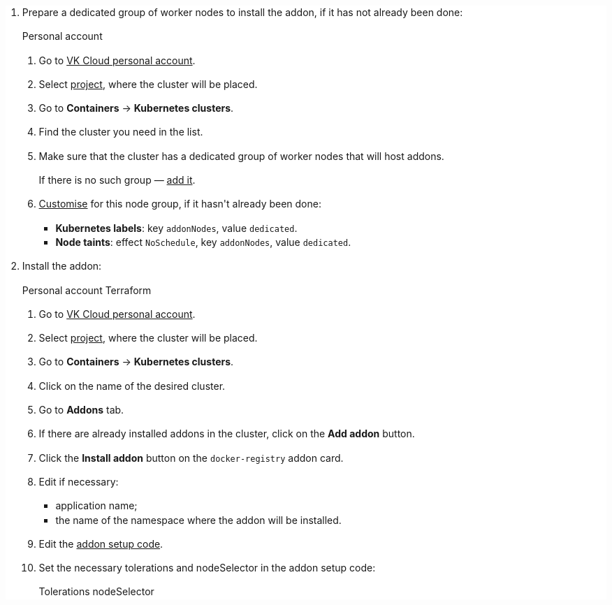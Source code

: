 </tabpanel>
<tabpanel>

1. Prepare a dedicated group of worker nodes to install the addon, if it has not already been done:

   <tabs>
   <tablist>
   <tab>Personal account</tab>
   </tablist>
   <tabpanel>

   1. Go to [VK Cloud personal account](https://mcs.mail.ru/app/en).
   1. Select [project](/en/base/account/concepts/projects), where the cluster will be placed.
   1. Go to **Containers** → **Kubernetes clusters**.
   1. Find the cluster you need in the list.

   1. Make sure that the cluster has a dedicated group of worker nodes that will host addons.

      If there is no such group — [add it](../../../manage-node-group#add_worker_node_group).

   1. [Customise](../../../manage-node-group#customise_labels_and_taints) for this node group, if it hasn't already been done:

      - **Kubernetes labels**: key `addonNodes`, value `dedicated`.
      - **Node taints**: effect `NoSchedule`, key `addonNodes`, value `dedicated`.

   </tabpanel>
   </tabs>

1. Install the addon:

   <tabs>
   <tablist>
   <tab>Personal account</tab>
   <tab>Terraform</tab>
   </tablist>
   <tabpanel>

   1. Go to [VK Cloud personal account](https://mcs.mail.ru/app/en).
   1. Select [project](/en/base/account/concepts/projects), where the cluster will be placed.
   1. Go to **Containers** → **Kubernetes clusters**.
   1. Click on the name of the desired cluster.
   1. Go to **Addons** tab.
   1. If there are already installed addons in the cluster, click on the **Add addon** button.
   1. Click the **Install addon** button on the `docker-registry` addon card.
   1. Edit if necessary:

      - application name;
      - the name of the namespace where the addon will be installed.

   1. Edit the [addon setup code](#editing-the-addon-setup-code-during-installation).

   1. Set the necessary tolerations and nodeSelector in the addon setup code:

      <tabs>
      <tablist>
      <tab>Tolerations</tab>
      <tab>nodeSelector</tab>
      </tablist>
      <tabpanel>
